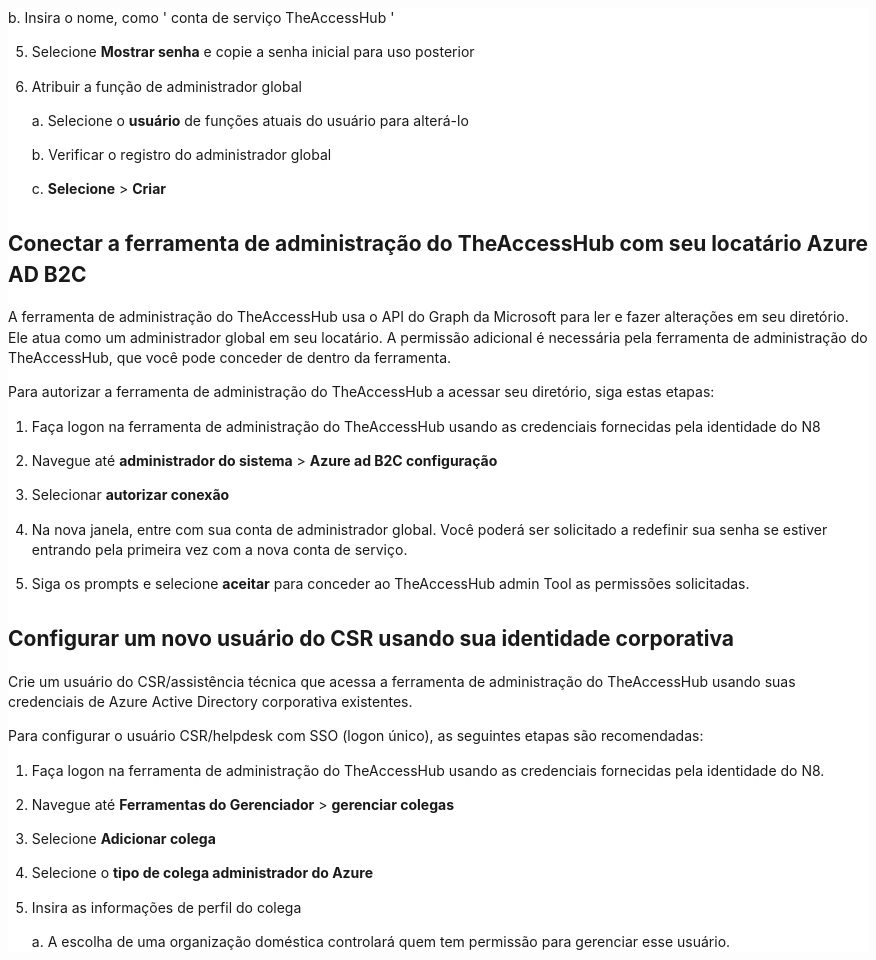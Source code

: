    b. Insira o nome, como ' conta de serviço TheAccessHub '

5. Selecione **Mostrar senha** e copie a senha inicial para uso posterior
6. Atribuir a função de administrador global

   a. Selecione o **usuário** de funções atuais do usuário para alterá-lo

   b. Verificar o registro do administrador global

   c. **Selecione**  >  **Criar**

## <a name="connect-theaccesshub-admin-tool-with-your-azure-ad-b2c-tenant"></a>Conectar a ferramenta de administração do TheAccessHub com seu locatário Azure AD B2C

A ferramenta de administração do TheAccessHub usa o API do Graph da Microsoft para ler e fazer alterações em seu diretório. Ele atua como um administrador global em seu locatário. A permissão adicional é necessária pela ferramenta de administração do TheAccessHub, que você pode conceder de dentro da ferramenta.

Para autorizar a ferramenta de administração do TheAccessHub a acessar seu diretório, siga estas etapas:

1. Faça logon na ferramenta de administração do TheAccessHub usando as credenciais fornecidas pela identidade do N8

2. Navegue até **administrador do sistema**  >  **Azure ad B2C configuração**

3. Selecionar **autorizar conexão**

4. Na nova janela, entre com sua conta de administrador global. Você poderá ser solicitado a redefinir sua senha se estiver entrando pela primeira vez com a nova conta de serviço.

5. Siga os prompts e selecione **aceitar** para conceder ao TheAccessHub admin Tool as permissões solicitadas.

## <a name="configure-a-new-csr-user-using-your-enterprise-identity"></a>Configurar um novo usuário do CSR usando sua identidade corporativa

Crie um usuário do CSR/assistência técnica que acessa a ferramenta de administração do TheAccessHub usando suas credenciais de Azure Active Directory corporativa existentes.

Para configurar o usuário CSR/helpdesk com SSO (logon único), as seguintes etapas são recomendadas:

1. Faça logon na ferramenta de administração do TheAccessHub usando as credenciais fornecidas pela identidade do N8.

2. Navegue até **Ferramentas do Gerenciador**  >  **gerenciar colegas**

3. Selecione **Adicionar colega**

4. Selecione o **tipo de colega administrador do Azure**

5. Insira as informações de perfil do colega

   a. A escolha de uma organização doméstica controlará quem tem permissão para gerenciar esse usuário.
